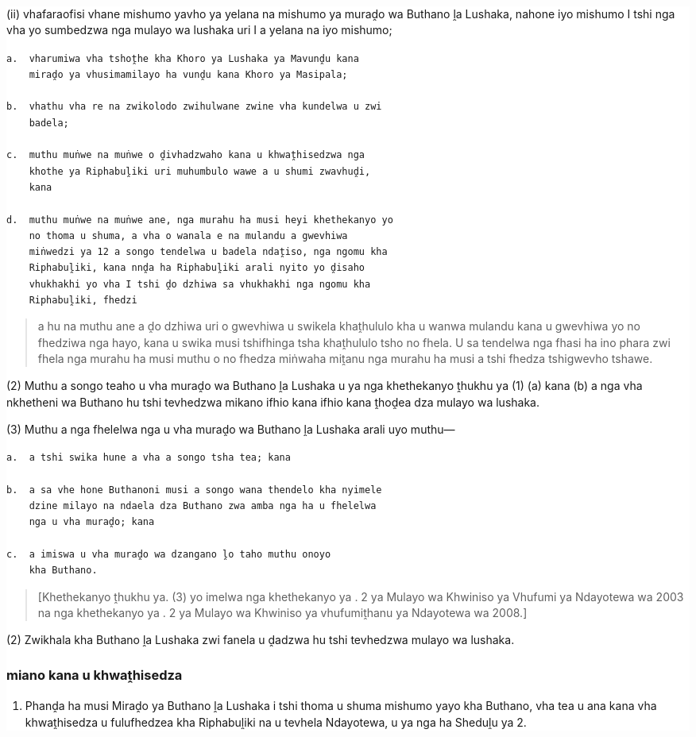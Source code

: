 (ii) vhafaraofisi vhane mishumo yavho ya yelana na mishumo ya muraḓo wa
    Buthano ḽa Lushaka, nahone iyo mishumo I tshi nga vha yo sumbedzwa
    nga mulayo wa lushaka uri I a yelana na iyo mishumo;

    a.  vharumiwa vha tshoṱhe kha Khoro ya Lushaka ya Mavunḓu kana
        miraḓo ya vhusimamilayo ha vunḓu kana Khoro ya Masipala;

    b.  vhathu vha re na zwikolodo zwihulwane zwine vha kundelwa u zwi
        badela;

    c.  muthu muṅwe na muṅwe o ḓivhadzwaho kana u khwaṱhisedzwa nga
        khothe ya Riphabuḽiki uri muhumbulo wawe a u shumi zwavhuḓi,
        kana

    d.  muthu muṅwe na muṅwe ane, nga murahu ha musi heyi khethekanyo yo
        no thoma u shuma, a vha o wanala e na mulandu a gwevhiwa
        miṅwedzi ya 12 a songo tendelwa u badela ndaṱiso, nga ngomu kha
        Riphabuḽiki, kana nnḓa ha Riphabuḽiki arali nyito yo ḓisaho
        vhukhakhi yo vha I tshi ḓo dzhiwa sa vhukhakhi nga ngomu kha
        Riphabuḽiki, fhedzi

> a hu na muthu ane a ḓo dzhiwa uri o gwevhiwa u swikela khaṱhululo kha
> u wanwa mulandu kana u gwevhiwa yo no fhedziwa nga hayo, kana u swika
> musi tshifhinga tsha khaṱhululo tsho no fhela. U sa tendelwa nga fhasi
> ha ino phara zwi fhela nga murahu ha musi muthu o no fhedza miṅwaha
> miṱanu nga murahu ha musi a tshi fhedza tshigwevho tshawe.

(2) Muthu a songo teaho u vha muraḓo wa Buthano ḽa Lushaka u ya nga
    khethekanyo ṱhukhu ya (1) (a) kana (b) a nga vha nkhetheni wa
    Buthano hu tshi tevhedzwa mikano ifhio kana ifhio kana ṱhoḓea dza
    mulayo wa lushaka.

(3) Muthu a nga fhelelwa nga u vha muraḓo wa Buthano ḽa Lushaka arali
    uyo muthu—

    a.  a tshi swika hune a vha a songo tsha tea; kana

    b.  a sa vhe hone Buthanoni musi a songo wana thendelo kha nyimele
        dzine milayo na ndaela dza Buthano zwa amba nga ha u fhelelwa
        nga u vha muraḓo; kana

    c.  a imiswa u vha muraḓo wa dzangano ḽo taho muthu onoyo
        kha Buthano.

> \[Khethekanyo ṱhukhu ya. (3) yo imelwa nga khethekanyo ya . 2 ya
> Mulayo wa Khwiniso ya Vhufumi ya Ndayotewa wa 2003 na nga khethekanyo
> ya . 2 ya Mulayo wa Khwiniso ya vhufumiṱhanu ya Ndayotewa wa 2008.\]

(2) Zwikhala kha Buthano ḽa Lushaka zwi fanela u ḓadzwa hu tshi
    tevhedzwa mulayo wa lushaka.

### miano kana u khwaṱhisedza

1.  Phanḓa ha musi Miraḓo ya Buthano ḽa Lushaka i tshi thoma u shuma
    mishumo yayo kha Buthano, vha tea u ana kana vha khwaṱhisedza u
    fulufhedzea kha Riphabuḽiki na u tevhela Ndayotewa, u ya nga ha
    Sheduḽu ya 2.

